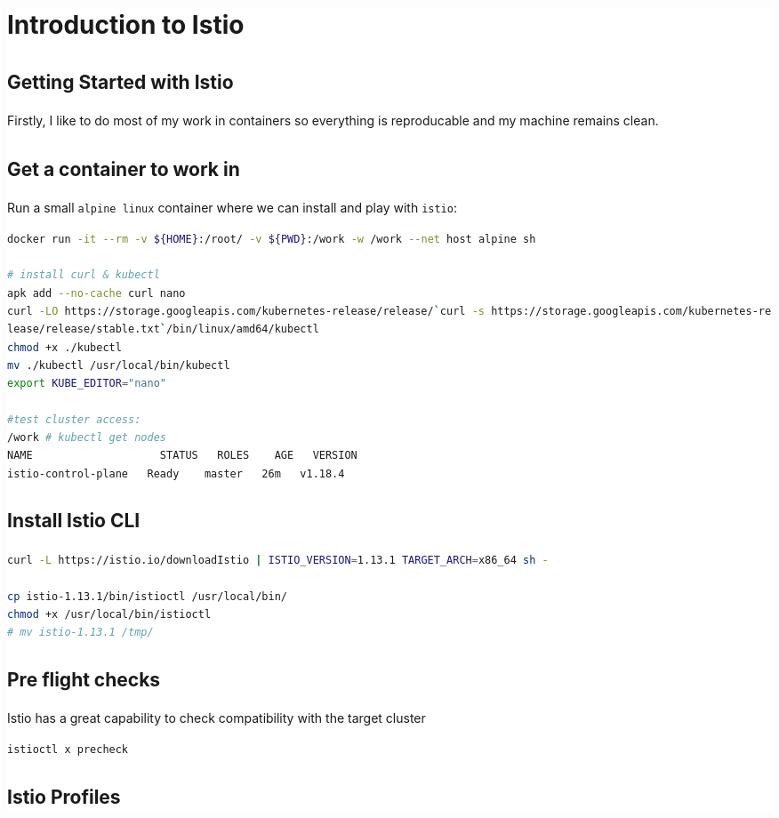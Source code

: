 # Introduction to Istio

## Getting Started with Istio

Firstly, I like to do most of my work in containers so everything is reproducable
and my machine remains clean.

## Get a container to work in

Run a small `alpine linux` container where we can install and play with `istio`:

```bash
docker run -it --rm -v ${HOME}:/root/ -v ${PWD}:/work -w /work --net host alpine sh

# install curl & kubectl
apk add --no-cache curl nano
curl -LO https://storage.googleapis.com/kubernetes-release/release/`curl -s https://storage.googleapis.com/kubernetes-release/release/stable.txt`/bin/linux/amd64/kubectl
chmod +x ./kubectl
mv ./kubectl /usr/local/bin/kubectl
export KUBE_EDITOR="nano"

#test cluster access:
/work # kubectl get nodes
NAME                    STATUS   ROLES    AGE   VERSION
istio-control-plane   Ready    master   26m   v1.18.4

```

## Install Istio CLI

```bash
curl -L https://istio.io/downloadIstio | ISTIO_VERSION=1.13.1 TARGET_ARCH=x86_64 sh -

cp istio-1.13.1/bin/istioctl /usr/local/bin/
chmod +x /usr/local/bin/istioctl
# mv istio-1.13.1 /tmp/

```

## Pre flight checks

Istio has a great capability to check compatibility with the target cluster

```bash
istioctl x precheck

```

## Istio Profiles
